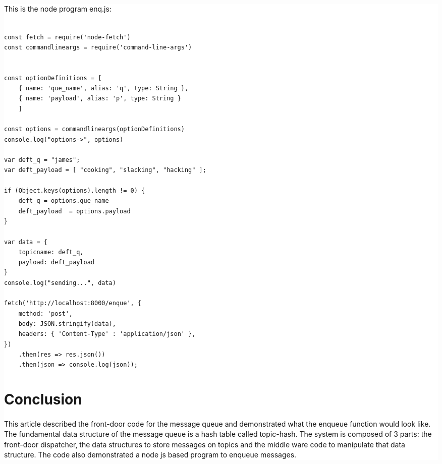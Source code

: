 This is the node program enq.js:

``` 

const fetch = require('node-fetch')
const commandlineargs = require('command-line-args')


const optionDefinitions = [
    { name: 'que_name', alias: 'q', type: String },
    { name: 'payload', alias: 'p', type: String }
    ]

const options = commandlineargs(optionDefinitions)
console.log("options->", options)

var deft_q = "james";
var deft_payload = [ "cooking", "slacking", "hacking" ];

if (Object.keys(options).length != 0) {
    deft_q = options.que_name
    deft_payload  = options.payload
} 
    
var data = {
    topicname: deft_q,
    payload: deft_payload
}
console.log("sending...", data)

fetch('http://localhost:8000/enque', {
    method: 'post',
    body: JSON.stringify(data),
    headers: { 'Content-Type' : 'application/json' },
})
    .then(res => res.json())
    .then(json => console.log(json));

```


# Conclusion

This article described the front-door code for the message queue and demonstrated what the enqueue function would look like.  The fundamental data structure of the message queue is a hash table called topic-hash.  The system is composed of 3 parts: the front-door dispatcher, the data structures to store messages on topics and the middle ware code to manipulate that data structure. The code also demonstrated a node js based program to enqueue messages.
